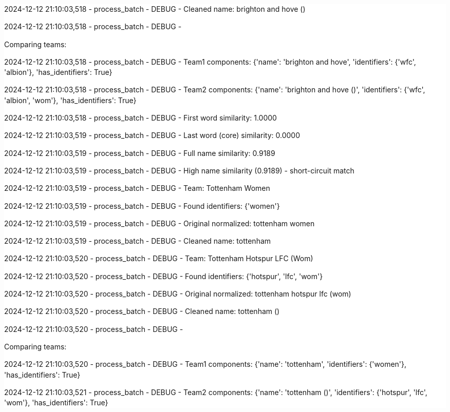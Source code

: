 2024-12-12 21:10:03,518 - process_batch - DEBUG - 
Cleaned name: brighton and hove ()

2024-12-12 21:10:03,518 - process_batch - DEBUG - 

Comparing teams:

2024-12-12 21:10:03,518 - process_batch - DEBUG - 
Team1 components: {'name': 'brighton and hove', 'identifiers': {'wfc', 'albion'}, 'has_identifiers': True}

2024-12-12 21:10:03,518 - process_batch - DEBUG - 
Team2 components: {'name': 'brighton and hove ()', 'identifiers': {'wfc', 'albion', 'wom'}, 'has_identifiers': True}

2024-12-12 21:10:03,518 - process_batch - DEBUG - 
First word similarity: 1.0000

2024-12-12 21:10:03,519 - process_batch - DEBUG - 
Last word (core) similarity: 0.0000

2024-12-12 21:10:03,519 - process_batch - DEBUG - 
Full name similarity: 0.9189

2024-12-12 21:10:03,519 - process_batch - DEBUG - 
High name similarity (0.9189) - short-circuit match

2024-12-12 21:10:03,519 - process_batch - DEBUG - 
Team: Tottenham Women

2024-12-12 21:10:03,519 - process_batch - DEBUG - 
Found identifiers: {'women'}

2024-12-12 21:10:03,519 - process_batch - DEBUG - 
Original normalized: tottenham women

2024-12-12 21:10:03,519 - process_batch - DEBUG - 
Cleaned name: tottenham

2024-12-12 21:10:03,520 - process_batch - DEBUG - 
Team: Tottenham Hotspur LFC (Wom)

2024-12-12 21:10:03,520 - process_batch - DEBUG - 
Found identifiers: {'hotspur', 'lfc', 'wom'}

2024-12-12 21:10:03,520 - process_batch - DEBUG - 
Original normalized: tottenham hotspur lfc (wom)

2024-12-12 21:10:03,520 - process_batch - DEBUG - 
Cleaned name: tottenham ()

2024-12-12 21:10:03,520 - process_batch - DEBUG - 

Comparing teams:

2024-12-12 21:10:03,520 - process_batch - DEBUG - 
Team1 components: {'name': 'tottenham', 'identifiers': {'women'}, 'has_identifiers': True}

2024-12-12 21:10:03,521 - process_batch - DEBUG - 
Team2 components: {'name': 'tottenham ()', 'identifiers': {'hotspur', 'lfc', 'wom'}, 'has_identifiers': True}
